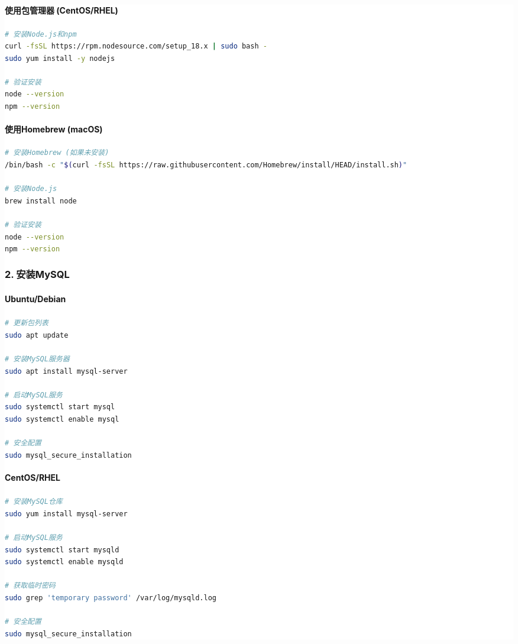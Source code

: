 #### 使用包管理器 (CentOS/RHEL)
```bash
# 安装Node.js和npm
curl -fsSL https://rpm.nodesource.com/setup_18.x | sudo bash -
sudo yum install -y nodejs

# 验证安装
node --version
npm --version
```

#### 使用Homebrew (macOS)
```bash
# 安装Homebrew (如果未安装)
/bin/bash -c "$(curl -fsSL https://raw.githubusercontent.com/Homebrew/install/HEAD/install.sh)"

# 安装Node.js
brew install node

# 验证安装
node --version
npm --version
```

### 2. 安装MySQL

#### Ubuntu/Debian
```bash
# 更新包列表
sudo apt update

# 安装MySQL服务器
sudo apt install mysql-server

# 启动MySQL服务
sudo systemctl start mysql
sudo systemctl enable mysql

# 安全配置
sudo mysql_secure_installation
```

#### CentOS/RHEL
```bash
# 安装MySQL仓库
sudo yum install mysql-server

# 启动MySQL服务
sudo systemctl start mysqld
sudo systemctl enable mysqld

# 获取临时密码
sudo grep 'temporary password' /var/log/mysqld.log

# 安全配置
sudo mysql_secure_installation
```
